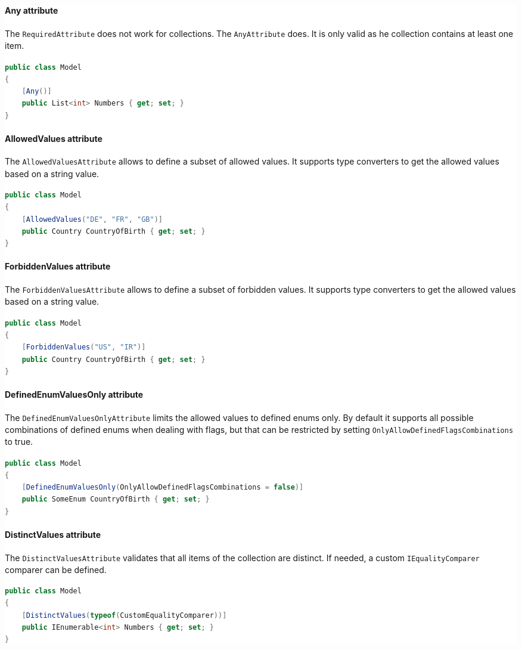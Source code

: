 #### Any attribute
The `RequiredAttribute` does not work for collections. The `AnyAttribute`
does. It is only valid as he collection contains at least one item.

``` C#
public class Model
{
    [Any()]
    public List<int> Numbers { get; set; }
}
```

#### AllowedValues attribute
The `AllowedValuesAttribute` allows to define a subset of allowed values. It
supports type converters to get the allowed values based on a string value.

``` C#
public class Model
{
    [AllowedValues("DE", "FR", "GB")]
    public Country CountryOfBirth { get; set; }
}
```

#### ForbiddenValues attribute
The `ForbiddenValuesAttribute` allows to define a subset of forbidden values. It
supports type converters to get the allowed values based on a string value.

``` C#
public class Model
{
    [ForbiddenValues("US", "IR")]
    public Country CountryOfBirth { get; set; }
}
```

#### DefinedEnumValuesOnly attribute
The `DefinedEnumValuesOnlyAttribute` limits the allowed values to defined
enums only. By default it supports all possible combinations of defined enums 
when dealing with flags, but that can be restricted by setting 
`OnlyAllowDefinedFlagsCombinations` to true.

``` C#
public class Model
{
    [DefinedEnumValuesOnly(OnlyAllowDefinedFlagsCombinations = false)]
    public SomeEnum CountryOfBirth { get; set; }
}
```

#### DistinctValues attribute
The `DistinctValuesAttribute` validates that all items of the collection are
distinct. If needed, a custom `IEqualityComparer` comparer can be defined.

``` C#
public class Model
{
    [DistinctValues(typeof(CustomEqualityComparer))]
    public IEnumerable<int> Numbers { get; set; }
}
```

